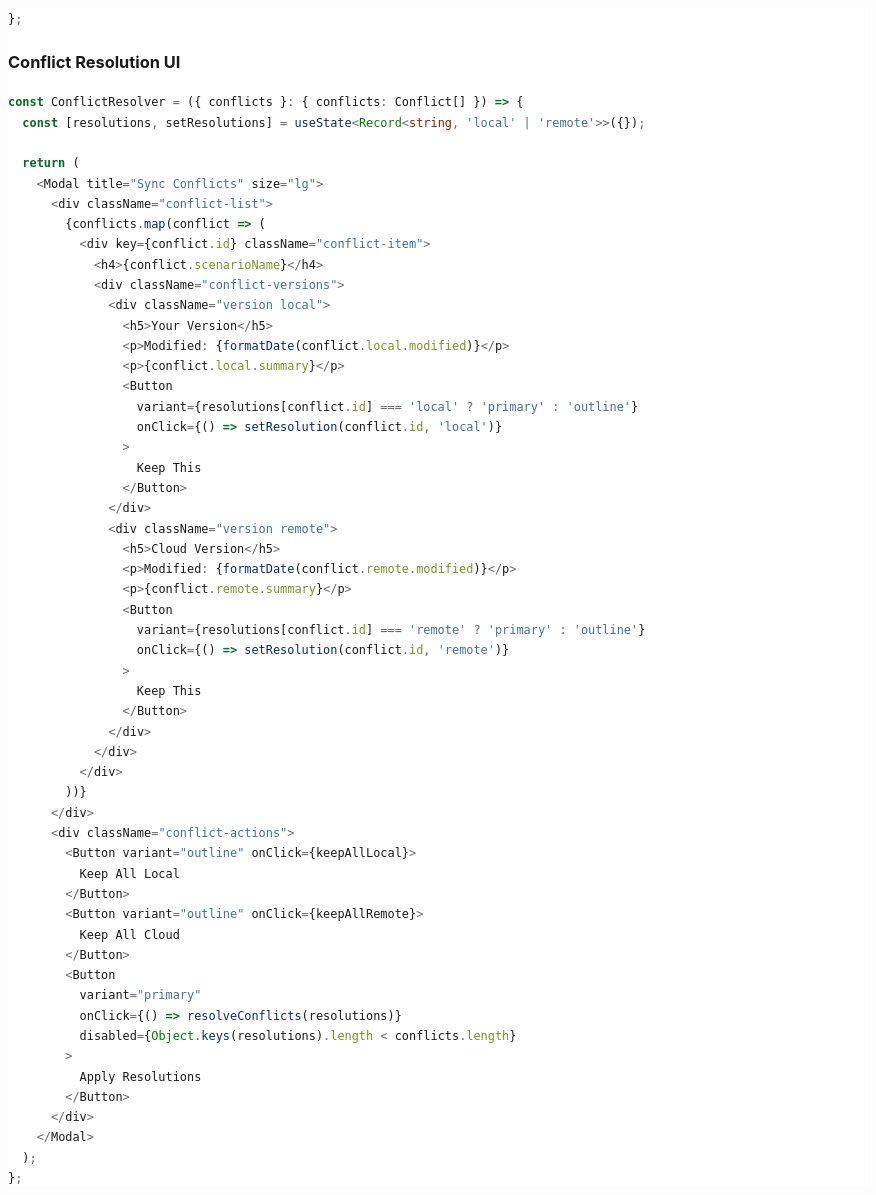```typescript
};
```

### Conflict Resolution UI

```typescript
const ConflictResolver = ({ conflicts }: { conflicts: Conflict[] }) => {
  const [resolutions, setResolutions] = useState<Record<string, 'local' | 'remote'>>({});
  
  return (
    <Modal title="Sync Conflicts" size="lg">
      <div className="conflict-list">
        {conflicts.map(conflict => (
          <div key={conflict.id} className="conflict-item">
            <h4>{conflict.scenarioName}</h4>
            <div className="conflict-versions">
              <div className="version local">
                <h5>Your Version</h5>
                <p>Modified: {formatDate(conflict.local.modified)}</p>
                <p>{conflict.local.summary}</p>
                <Button
                  variant={resolutions[conflict.id] === 'local' ? 'primary' : 'outline'}
                  onClick={() => setResolution(conflict.id, 'local')}
                >
                  Keep This
                </Button>
              </div>
              <div className="version remote">
                <h5>Cloud Version</h5>
                <p>Modified: {formatDate(conflict.remote.modified)}</p>
                <p>{conflict.remote.summary}</p>
                <Button
                  variant={resolutions[conflict.id] === 'remote' ? 'primary' : 'outline'}
                  onClick={() => setResolution(conflict.id, 'remote')}
                >
                  Keep This
                </Button>
              </div>
            </div>
          </div>
        ))}
      </div>
      <div className="conflict-actions">
        <Button variant="outline" onClick={keepAllLocal}>
          Keep All Local
        </Button>
        <Button variant="outline" onClick={keepAllRemote}>
          Keep All Cloud
        </Button>
        <Button 
          variant="primary" 
          onClick={() => resolveConflicts(resolutions)}
          disabled={Object.keys(resolutions).length < conflicts.length}
        >
          Apply Resolutions
        </Button>
      </div>
    </Modal>
  );
};
```
